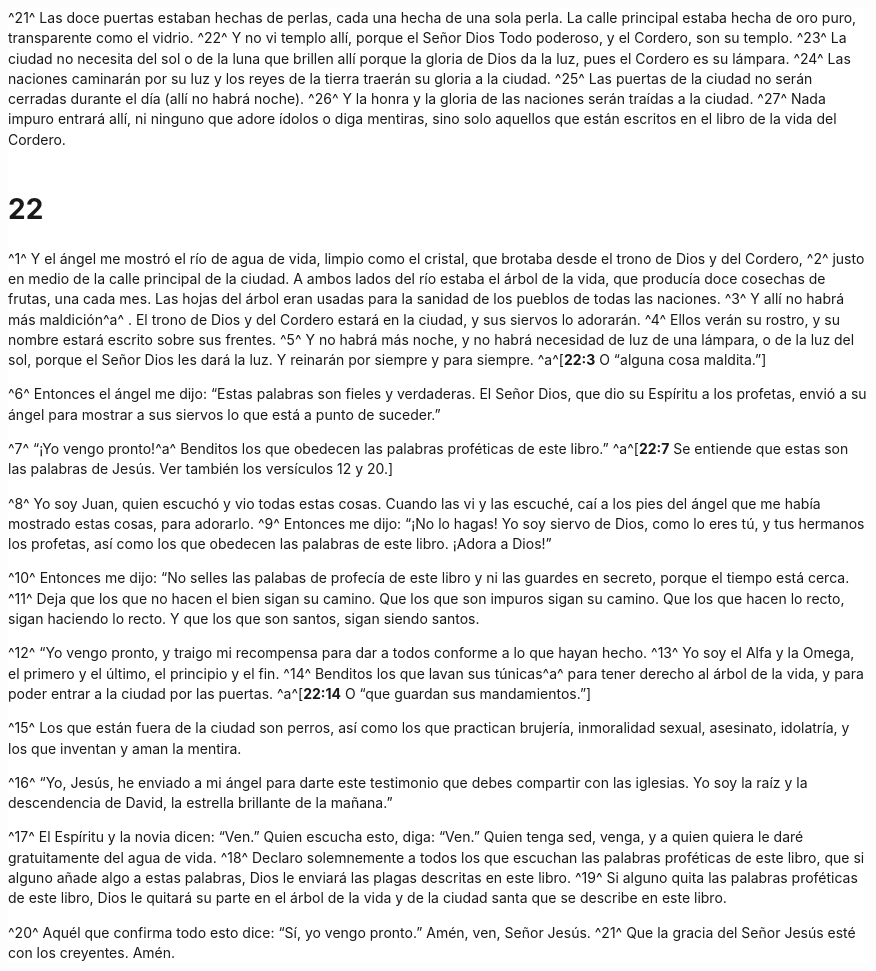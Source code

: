 ^21^ Las doce puertas estaban hechas de perlas, cada una hecha de una sola perla. La calle principal estaba hecha de oro puro, transparente como el vidrio. ^22^ Y no vi templo allí, porque el Señor Dios Todo poderoso, y el Cordero, son su templo. ^23^ La ciudad no necesita del sol o de la luna que brillen allí porque la gloria de Dios da la luz, pues el Cordero es su lámpara. ^24^ Las naciones caminarán por su luz y los reyes de la tierra traerán su gloria a la ciudad. ^25^ Las puertas de la ciudad no serán cerradas durante el día (allí no habrá noche). ^26^ Y la honra y la gloria de las naciones serán traídas a la ciudad. ^27^ Nada impuro entrará allí, ni ninguno que adore ídolos o diga mentiras, sino solo aquellos que están escritos en el libro de la vida del Cordero. 

# 22 
^1^ Y el ángel me mostró el río de agua de vida, limpio como el cristal, que brotaba desde el trono de Dios y del Cordero, ^2^ justo en medio de la calle principal de la ciudad. A ambos lados del río estaba el árbol de la vida, que producía doce cosechas de frutas, una cada mes. Las hojas del árbol eran usadas para la sanidad de los pueblos de todas las naciones. ^3^ Y allí no habrá más maldición^a^ . El trono de Dios y del Cordero estará en la ciudad, y sus siervos lo adorarán. ^4^ Ellos verán su rostro, y su nombre estará escrito sobre sus frentes. ^5^ Y no habrá más noche, y no habrá necesidad de luz de una lámpara, o de la luz del sol, porque el Señor Dios les dará la luz. Y reinarán por siempre y para siempre. 
^a^[**22:3** O “alguna cosa maldita.”]

^6^ Entonces el ángel me dijo: “Estas palabras son fieles y verdaderas. El Señor Dios, que dio su Espíritu a los profetas, envió a su ángel para mostrar a sus siervos lo que está a punto de suceder.” 

^7^ “¡Yo vengo pronto!^a^ Benditos los que obedecen las palabras proféticas de este libro.” 
^a^[**22:7** Se entiende que estas son las palabras de Jesús. Ver también los versículos 12 y 20.]

^8^ Yo soy Juan, quien escuchó y vio todas estas cosas. Cuando las vi y las escuché, caí a los pies del ángel que me había mostrado estas cosas, para adorarlo. ^9^ Entonces me dijo: “¡No lo hagas! Yo soy siervo de Dios, como lo eres tú, y tus hermanos los profetas, así como los que obedecen las palabras de este libro. ¡Adora a Dios!” 

^10^ Entonces me dijo: “No selles las palabas de profecía de este libro y ni las guardes en secreto, porque el tiempo está cerca. ^11^ Deja que los que no hacen el bien sigan su camino. Que los que son impuros sigan su camino. Que los que hacen lo recto, sigan haciendo lo recto. Y que los que son santos, sigan siendo santos. 

^12^ “Yo vengo pronto, y traigo mi recompensa para dar a todos conforme a lo que hayan hecho. ^13^ Yo soy el Alfa y la Omega, el primero y el último, el principio y el fin. ^14^ Benditos los que lavan sus túnicas^a^ para tener derecho al árbol de la vida, y para poder entrar a la ciudad por las puertas. 
^a^[**22:14** O “que guardan sus mandamientos.”]

^15^ Los que están fuera de la ciudad son perros, así como los que practican brujería, inmoralidad sexual, asesinato, idolatría, y los que inventan y aman la mentira. 

^16^ “Yo, Jesús, he enviado a mi ángel para darte este testimonio que debes compartir con las iglesias. Yo soy la raíz y la descendencia de David, la estrella brillante de la mañana.” 

^17^ El Espíritu y la novia dicen: “Ven.” Quien escucha esto, diga: “Ven.” Quien tenga sed, venga, y a quien quiera le daré gratuitamente del agua de vida. ^18^ Declaro solemnemente a todos los que escuchan las palabras proféticas de este libro, que si alguno añade algo a estas palabras, Dios le enviará las plagas descritas en este libro. ^19^ Si alguno quita las palabras proféticas de este libro, Dios le quitará su parte en el árbol de la vida y de la ciudad santa que se describe en este libro. 

^20^ Aquél que confirma todo esto dice: “Sí, yo vengo pronto.” Amén, ven, Señor Jesús. ^21^ Que la gracia del Señor Jesús esté con los creyentes. Amén. 